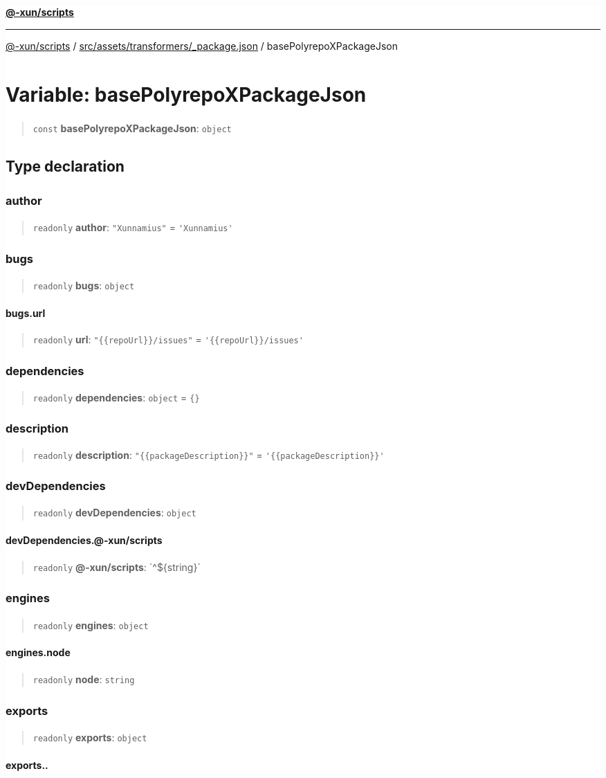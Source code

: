 [**@-xun/scripts**](../../../../../README.md)

***

[@-xun/scripts](../../../../../README.md) / [src/assets/transformers/\_package.json](../README.md) / basePolyrepoXPackageJson

# Variable: basePolyrepoXPackageJson

> `const` **basePolyrepoXPackageJson**: `object`

## Type declaration

### author

> `readonly` **author**: `"Xunnamius"` = `'Xunnamius'`

### bugs

> `readonly` **bugs**: `object`

#### bugs.url

> `readonly` **url**: `"{{repoUrl}}/issues"` = `'{{repoUrl}}/issues'`

### dependencies

> `readonly` **dependencies**: `object` = `{}`

### description

> `readonly` **description**: `"{{packageDescription}}"` = `'{{packageDescription}}'`

### devDependencies

> `readonly` **devDependencies**: `object`

#### devDependencies.@-xun/scripts

> `readonly` **@-xun/scripts**: \`^$\{string\}\`

### engines

> `readonly` **engines**: `object`

#### engines.node

> `readonly` **node**: `string`

### exports

> `readonly` **exports**: `object`

#### exports..
